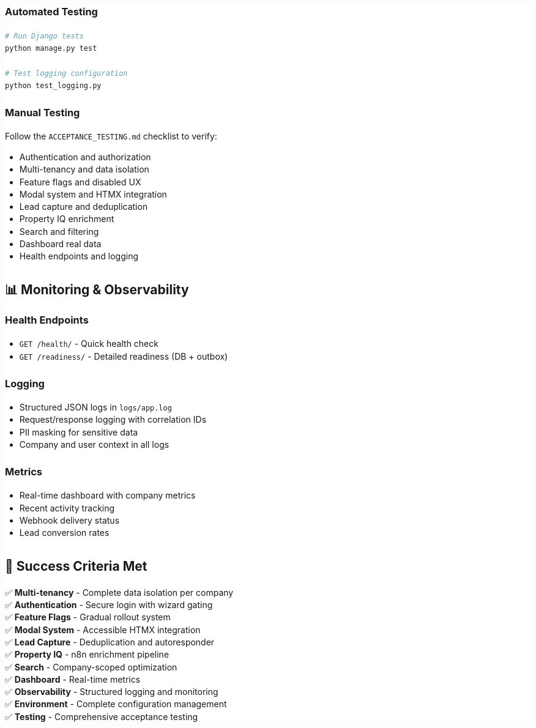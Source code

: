 ### **Automated Testing**
```bash
# Run Django tests
python manage.py test

# Test logging configuration
python test_logging.py
```

### **Manual Testing**
Follow the `ACCEPTANCE_TESTING.md` checklist to verify:
- Authentication and authorization
- Multi-tenancy and data isolation
- Feature flags and disabled UX
- Modal system and HTMX integration
- Lead capture and deduplication
- Property IQ enrichment
- Search and filtering
- Dashboard real data
- Health endpoints and logging

## 📊 **Monitoring & Observability**

### **Health Endpoints**
- `GET /health/` - Quick health check
- `GET /readiness/` - Detailed readiness (DB + outbox)

### **Logging**
- Structured JSON logs in `logs/app.log`
- Request/response logging with correlation IDs
- PII masking for sensitive data
- Company and user context in all logs

### **Metrics**
- Real-time dashboard with company metrics
- Recent activity tracking
- Webhook delivery status
- Lead conversion rates

## 🎯 **Success Criteria Met**

✅ **Multi-tenancy** - Complete data isolation per company  
✅ **Authentication** - Secure login with wizard gating  
✅ **Feature Flags** - Gradual rollout system  
✅ **Modal System** - Accessible HTMX integration  
✅ **Lead Capture** - Deduplication and autoresponder  
✅ **Property IQ** - n8n enrichment pipeline  
✅ **Search** - Company-scoped optimization  
✅ **Dashboard** - Real-time metrics  
✅ **Observability** - Structured logging and monitoring  
✅ **Environment** - Complete configuration management  
✅ **Testing** - Comprehensive acceptance testing  
